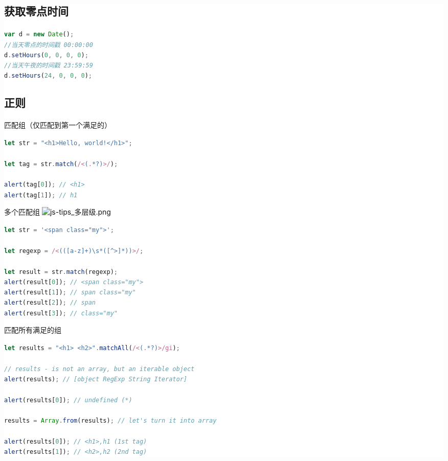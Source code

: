 ## 获取零点时间

```javascript
var d = new Date();
//当天零点的时间戳 00:00:00
d.setHours(0, 0, 0, 0);
//当天午夜的时间戳 23:59:59
d.setHours(24, 0, 0, 0);
```

## 正则

匹配组（仅匹配到第一个满足的）

```javascript
let str = "<h1>Hello, world!</h1>";

let tag = str.match(/<(.*?)>/);

alert(tag[0]); // <h1>
alert(tag[1]); // h1
```

多个匹配组
![js-tips_多层级.png](js-tips_多层级.png)

```javascript
let str = '<span class="my">';

let regexp = /<(([a-z]+)\s*([^>]*))>/;

let result = str.match(regexp);
alert(result[0]); // <span class="my">
alert(result[1]); // span class="my"
alert(result[2]); // span
alert(result[3]); // class="my"
```

匹配所有满足的组

```javascript
let results = "<h1> <h2>".matchAll(/<(.*?)>/gi);

// results - is not an array, but an iterable object
alert(results); // [object RegExp String Iterator]

alert(results[0]); // undefined (*)

results = Array.from(results); // let's turn it into array

alert(results[0]); // <h1>,h1 (1st tag)
alert(results[1]); // <h2>,h2 (2nd tag)
```
